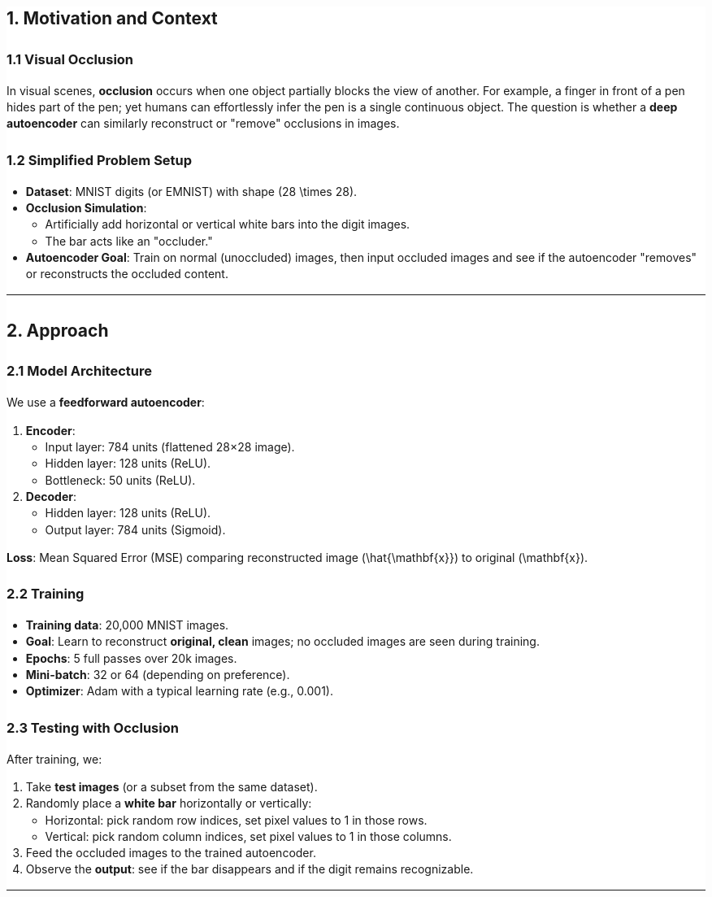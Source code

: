 ## 1. Motivation and Context

### 1.1 Visual Occlusion

In visual scenes, **occlusion** occurs when one object partially blocks the view of another. For example, a finger in front of a pen hides part of the pen; yet humans can effortlessly infer the pen is a single continuous object. The question is whether a **deep autoencoder** can similarly reconstruct or "remove" occlusions in images.

### 1.2 Simplified Problem Setup

- **Dataset**: MNIST digits (or EMNIST) with shape \(28 \times 28\).
- **Occlusion Simulation**:
  - Artificially add horizontal or vertical white bars into the digit images. 
  - The bar acts like an "occluder."
- **Autoencoder Goal**: Train on normal (unoccluded) images, then input occluded images and see if the autoencoder "removes" or reconstructs the occluded content.

---

## 2. Approach

### 2.1 Model Architecture

We use a **feedforward autoencoder**:
1. **Encoder**:
   - Input layer: 784 units (flattened 28×28 image).
   - Hidden layer: 128 units (ReLU).
   - Bottleneck: 50 units (ReLU).
2. **Decoder**:
   - Hidden layer: 128 units (ReLU).
   - Output layer: 784 units (Sigmoid).

**Loss**: Mean Squared Error (MSE) comparing reconstructed image \(\hat{\mathbf{x}}\) to original \(\mathbf{x}\).

### 2.2 Training

- **Training data**: 20,000 MNIST images.  
- **Goal**: Learn to reconstruct **original, clean** images; no occluded images are seen during training.
- **Epochs**: 5 full passes over 20k images.
- **Mini-batch**: 32 or 64 (depending on preference).
- **Optimizer**: Adam with a typical learning rate (e.g., 0.001).

### 2.3 Testing with Occlusion

After training, we:
1. Take **test images** (or a subset from the same dataset).
2. Randomly place a **white bar** horizontally or vertically:
   - Horizontal: pick random row indices, set pixel values to 1 in those rows.
   - Vertical: pick random column indices, set pixel values to 1 in those columns.
3. Feed the occluded images to the trained autoencoder.
4. Observe the **output**: see if the bar disappears and if the digit remains recognizable.

---